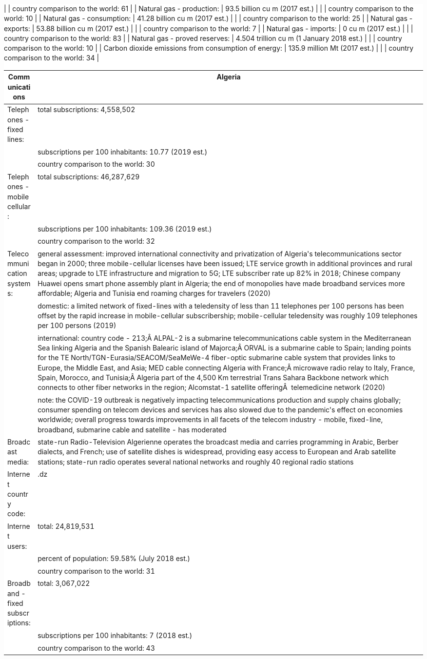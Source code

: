 | | country comparison to the world: 61 |
| Natural gas - production: | 93.5 billion cu m (2017 est.) |
| | country comparison to the world: 10 |
| Natural gas - consumption: | 41.28 billion cu m (2017 est.) |
| | country comparison to the world: 25 |
| Natural gas - exports: | 53.88 billion cu m (2017 est.) |
| | country comparison to the world: 7 |
| Natural gas - imports: | 0 cu m (2017 est.) |
| | country comparison to the world: 83 |
| Natural gas - proved reserves: | 4.504 trillion cu m (1 January 2018 est.) |
| | country comparison to the world: 10 |
| Carbon dioxide emissions from consumption of energy: | 135.9 million Mt (2017 est.) |
| | country comparison to the world: 34 |

| Communications | Algeria |
| --- | --- |
| Telephones - fixed lines: | total subscriptions: 4,558,502 |
| | subscriptions per 100 inhabitants: 10.77 (2019 est.) |
| | country comparison to the world: 30 |
| Telephones - mobile cellular: | total subscriptions: 46,287,629 |
| | subscriptions per 100 inhabitants: 109.36 (2019 est.) |
| | country comparison to the world: 32 |
| Telecommunication systems: | general assessment: improved international connectivity and privatization of Algeria's telecommunications sector began in 2000; three mobile-cellular licenses have been issued; LTE service growth in additional provinces and rural areas; upgrade to LTE infrastructure and migration to 5G; LTE subscriber rate up 82% in 2018; Chinese company Huawei opens smart phone assembly plant in Algeria; the end of monopolies have made broadband services more affordable; Algeria and Tunisia end roaming charges for travelers (2020) |
| | domestic: a limited network of fixed-lines with a teledensity of less than 11 telephones per 100 persons has been offset by the rapid increase in mobile-cellular subscribership; mobile-cellular teledensity was roughly 109 telephones per 100 persons (2019) |
| | international: country code - 213;Â ALPAL-2 is a submarine telecommunications cable system in the Mediterranean Sea linking Algeria and the Spanish Balearic island of Majorca;Â ORVAL is a submarine cable to Spain; landing points for the TE North/TGN-Eurasia/SEACOM/SeaMeWe-4 fiber-optic submarine cable system that provides links to Europe, the Middle East, and Asia; MED cable connecting Algeria with France;Â microwave radio relay to Italy, France, Spain, Morocco, and Tunisia;Â Algeria part of the 4,500 Km terrestrial Trans Sahara Backbone network which connects to other fiber networks in the region; Alcomstat-1 satellite offeringÂ  telemedicine network (2020) |
| | note: the COVID-19 outbreak is negatively impacting telecommunications production and supply chains globally; consumer spending on telecom devices and services has also slowed due to the pandemic's effect on economies worldwide; overall progress towards improvements in all facets of the telecom industry - mobile, fixed-line, broadband, submarine cable and satellite - has moderated |
| Broadcast media: | state-run Radio-Television Algerienne operates the broadcast media and carries programming in Arabic, Berber dialects, and French; use of satellite dishes is widespread, providing easy access to European and Arab satellite stations; state-run radio operates several national networks and roughly 40 regional radio stations |
| Internet country code: | .dz |
| Internet users: | total: 24,819,531 |
| | percent of population: 59.58% (July 2018 est.) |
| | country comparison to the world: 31 |
| Broadband - fixed subscriptions: | total: 3,067,022 |
| | subscriptions per 100 inhabitants: 7 (2018 est.) |
| | country comparison to the world: 43 |
